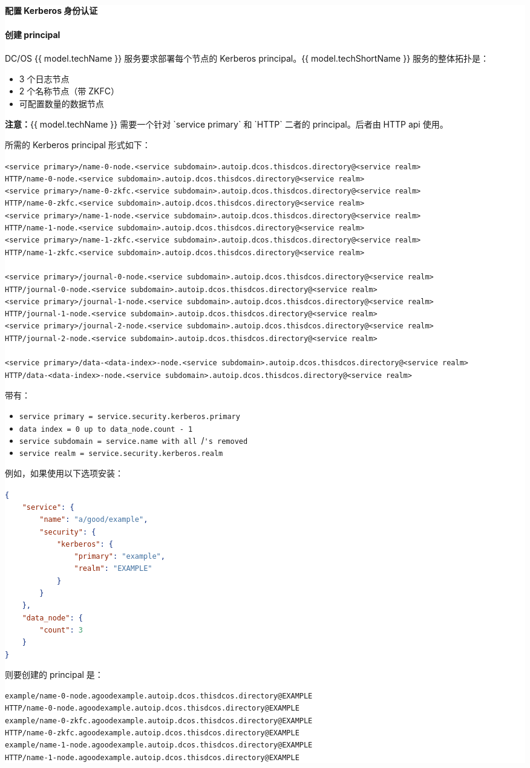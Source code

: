 #### 配置 Kerberos 身份认证

#### 创建 principal

DC/OS {{ model.techName }} 服务要求部署每个节点的 Kerberos principal。{{ model.techShortName }} 服务的整体拓扑是：
- 3 个日志节点
- 2 个名称节点（带 ZKFC）
- 可配置数量的数据节点

<p class="message--note"><strong>注意：</strong>{{ model.techName }} 需要一个针对 `service primary` 和 `HTTP` 二者的 principal。后者由 HTTP api 使用。</p>

所需的 Kerberos principal 形式如下：
```
<service primary>/name-0-node.<service subdomain>.autoip.dcos.thisdcos.directory@<service realm>
HTTP/name-0-node.<service subdomain>.autoip.dcos.thisdcos.directory@<service realm>
<service primary>/name-0-zkfc.<service subdomain>.autoip.dcos.thisdcos.directory@<service realm>
HTTP/name-0-zkfc.<service subdomain>.autoip.dcos.thisdcos.directory@<service realm>
<service primary>/name-1-node.<service subdomain>.autoip.dcos.thisdcos.directory@<service realm>
HTTP/name-1-node.<service subdomain>.autoip.dcos.thisdcos.directory@<service realm>
<service primary>/name-1-zkfc.<service subdomain>.autoip.dcos.thisdcos.directory@<service realm>
HTTP/name-1-zkfc.<service subdomain>.autoip.dcos.thisdcos.directory@<service realm>

<service primary>/journal-0-node.<service subdomain>.autoip.dcos.thisdcos.directory@<service realm>
HTTP/journal-0-node.<service subdomain>.autoip.dcos.thisdcos.directory@<service realm>
<service primary>/journal-1-node.<service subdomain>.autoip.dcos.thisdcos.directory@<service realm>
HTTP/journal-1-node.<service subdomain>.autoip.dcos.thisdcos.directory@<service realm>
<service primary>/journal-2-node.<service subdomain>.autoip.dcos.thisdcos.directory@<service realm>
HTTP/journal-2-node.<service subdomain>.autoip.dcos.thisdcos.directory@<service realm>

<service primary>/data-<data-index>-node.<service subdomain>.autoip.dcos.thisdcos.directory@<service realm>
HTTP/data-<data-index>-node.<service subdomain>.autoip.dcos.thisdcos.directory@<service realm>

```
带有：
- `service primary = service.security.kerberos.primary`
- `data index = 0 up to data_node.count - 1`
- `service subdomain = service.name with all `/`'s removed`
- `service realm = service.security.kerberos.realm`

例如，如果使用以下选项安装：
```json
{
    "service": {
        "name": "a/good/example",
        "security": {
            "kerberos": {
                "primary": "example",
                "realm": "EXAMPLE"
            }
        }
    },
    "data_node": {
        "count": 3
    }
}
```
则要创建的 principal 是：
```
example/name-0-node.agoodexample.autoip.dcos.thisdcos.directory@EXAMPLE
HTTP/name-0-node.agoodexample.autoip.dcos.thisdcos.directory@EXAMPLE
example/name-0-zkfc.agoodexample.autoip.dcos.thisdcos.directory@EXAMPLE
HTTP/name-0-zkfc.agoodexample.autoip.dcos.thisdcos.directory@EXAMPLE
example/name-1-node.agoodexample.autoip.dcos.thisdcos.directory@EXAMPLE
HTTP/name-1-node.agoodexample.autoip.dcos.thisdcos.directory@EXAMPLE
```
